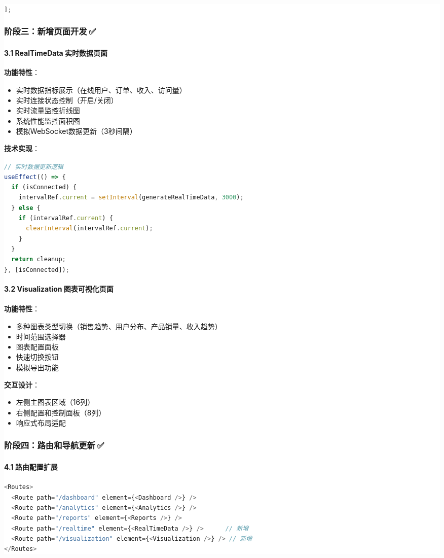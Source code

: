 ```typescript
];
```

### 阶段三：新增页面开发 ✅

#### 3.1 RealTimeData 实时数据页面
**功能特性**：
- 实时数据指标展示（在线用户、订单、收入、访问量）
- 实时连接状态控制（开启/关闭）
- 实时流量监控折线图
- 系统性能监控面积图
- 模拟WebSocket数据更新（3秒间隔）

**技术实现**：
```typescript
// 实时数据更新逻辑
useEffect(() => {
  if (isConnected) {
    intervalRef.current = setInterval(generateRealTimeData, 3000);
  } else {
    if (intervalRef.current) {
      clearInterval(intervalRef.current);
    }
  }
  return cleanup;
}, [isConnected]);
```

#### 3.2 Visualization 图表可视化页面
**功能特性**：
- 多种图表类型切换（销售趋势、用户分布、产品销量、收入趋势）
- 时间范围选择器
- 图表配置面板
- 快速切换按钮
- 模拟导出功能

**交互设计**：
- 左侧主图表区域（16列）
- 右侧配置和控制面板（8列）
- 响应式布局适配

### 阶段四：路由和导航更新 ✅

#### 4.1 路由配置扩展
```typescript
<Routes>
  <Route path="/dashboard" element={<Dashboard />} />
  <Route path="/analytics" element={<Analytics />} />
  <Route path="/reports" element={<Reports />} />
  <Route path="/realtime" element={<RealTimeData />} />      // 新增
  <Route path="/visualization" element={<Visualization />} /> // 新增
</Routes>
```

